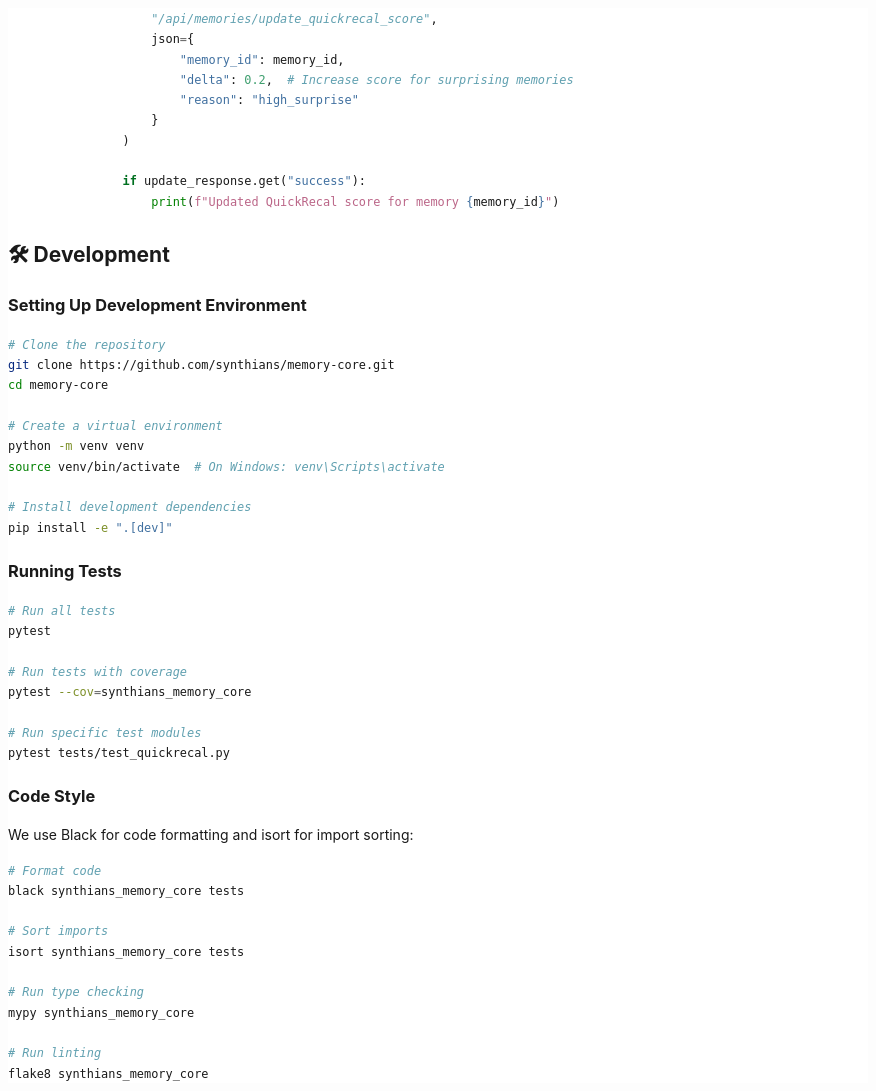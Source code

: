 ```python
                    "/api/memories/update_quickrecal_score",
                    json={
                        "memory_id": memory_id,
                        "delta": 0.2,  # Increase score for surprising memories
                        "reason": "high_surprise"
                    }
                )
                
                if update_response.get("success"):
                    print(f"Updated QuickRecal score for memory {memory_id}")
```

## 🛠️ Development

### Setting Up Development Environment

```bash
# Clone the repository
git clone https://github.com/synthians/memory-core.git
cd memory-core

# Create a virtual environment
python -m venv venv
source venv/bin/activate  # On Windows: venv\Scripts\activate

# Install development dependencies
pip install -e ".[dev]"
```

### Running Tests

```bash
# Run all tests
pytest

# Run tests with coverage
pytest --cov=synthians_memory_core

# Run specific test modules
pytest tests/test_quickrecal.py
```

### Code Style

We use Black for code formatting and isort for import sorting:

```bash
# Format code
black synthians_memory_core tests

# Sort imports
isort synthians_memory_core tests

# Run type checking
mypy synthians_memory_core

# Run linting
flake8 synthians_memory_core
```
